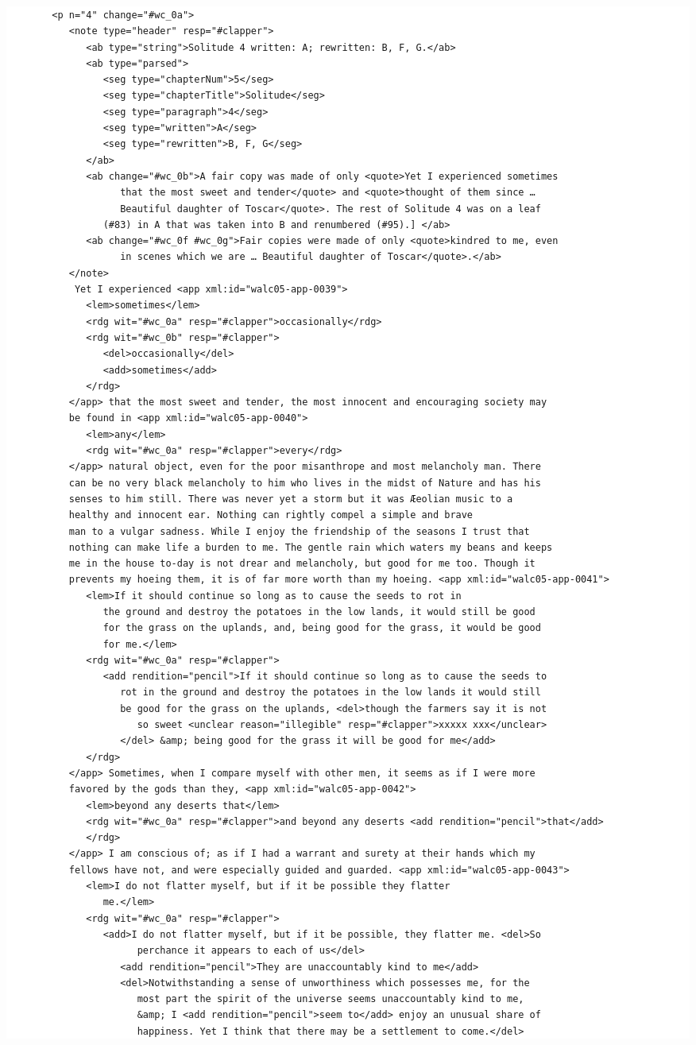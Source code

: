             <p n="4" change="#wc_0a">
               <note type="header" resp="#clapper">
                  <ab type="string">Solitude 4 written: A; rewritten: B, F, G.</ab>
                  <ab type="parsed">
                     <seg type="chapterNum">5</seg>
                     <seg type="chapterTitle">Solitude</seg>
                     <seg type="paragraph">4</seg>
                     <seg type="written">A</seg>
                     <seg type="rewritten">B, F, G</seg>
                  </ab>
                  <ab change="#wc_0b">A fair copy was made of only <quote>Yet I experienced sometimes
                        that the most sweet and tender</quote> and <quote>thought of them since …
                        Beautiful daughter of Toscar</quote>. The rest of Solitude 4 was on a leaf
                     (#83) in A that was taken into B and renumbered (#95).] </ab>
                  <ab change="#wc_0f #wc_0g">Fair copies were made of only <quote>kindred to me, even
                        in scenes which we are … Beautiful daughter of Toscar</quote>.</ab>
               </note>
                Yet I experienced <app xml:id="walc05-app-0039">
                  <lem>sometimes</lem>
                  <rdg wit="#wc_0a" resp="#clapper">occasionally</rdg>
                  <rdg wit="#wc_0b" resp="#clapper">
                     <del>occasionally</del>
                     <add>sometimes</add>
                  </rdg>
               </app> that the most sweet and tender, the most innocent and encouraging society may
               be found in <app xml:id="walc05-app-0040">
                  <lem>any</lem>
                  <rdg wit="#wc_0a" resp="#clapper">every</rdg>
               </app> natural object, even for the poor misanthrope and most melancholy man. There 
               can be no very black melancholy to him who lives in the midst of Nature and has his 
               senses to him still. There was never yet a storm but it was Æeolian music to a 
               healthy and innocent ear. Nothing can rightly compel a simple and brave
               man to a vulgar sadness. While I enjoy the friendship of the seasons I trust that
               nothing can make life a burden to me. The gentle rain which waters my beans and keeps
               me in the house to-day is not drear and melancholy, but good for me too. Though it
               prevents my hoeing them, it is of far more worth than my hoeing. <app xml:id="walc05-app-0041">
                  <lem>If it should continue so long as to cause the seeds to rot in
                     the ground and destroy the potatoes in the low lands, it would still be good
                     for the grass on the uplands, and, being good for the grass, it would be good
                     for me.</lem>
                  <rdg wit="#wc_0a" resp="#clapper">
                     <add rendition="pencil">If it should continue so long as to cause the seeds to
                        rot in the ground and destroy the potatoes in the low lands it would still
                        be good for the grass on the uplands, <del>though the farmers say it is not
                           so sweet <unclear reason="illegible" resp="#clapper">xxxxx xxx</unclear>
                        </del> &amp; being good for the grass it will be good for me</add>
                  </rdg>
               </app> Sometimes, when I compare myself with other men, it seems as if I were more
               favored by the gods than they, <app xml:id="walc05-app-0042">
                  <lem>beyond any deserts that</lem>
                  <rdg wit="#wc_0a" resp="#clapper">and beyond any deserts <add rendition="pencil">that</add>
                  </rdg>
               </app> I am conscious of; as if I had a warrant and surety at their hands which my
               fellows have not, and were especially guided and guarded. <app xml:id="walc05-app-0043">
                  <lem>I do not flatter myself, but if it be possible they flatter
                     me.</lem>
                  <rdg wit="#wc_0a" resp="#clapper">
                     <add>I do not flatter myself, but if it be possible, they flatter me. <del>So
                           perchance it appears to each of us</del>
                        <add rendition="pencil">They are unaccountably kind to me</add>
                        <del>Notwithstanding a sense of unworthiness which possesses me, for the
                           most part the spirit of the universe seems unaccountably kind to me,
                           &amp; I <add rendition="pencil">seem to</add> enjoy an unusual share of
                           happiness. Yet I think that there may be a settlement to come.</del>